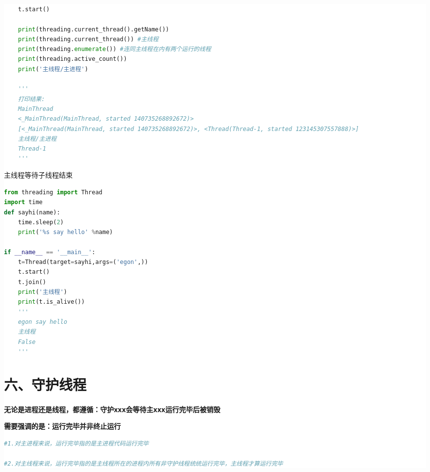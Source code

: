 ```python
    t.start()

    print(threading.current_thread().getName())
    print(threading.current_thread()) #主线程
    print(threading.enumerate()) #连同主线程在内有两个运行的线程
    print(threading.active_count())
    print('主线程/主进程')

    '''
    打印结果:
    MainThread
    <_MainThread(MainThread, started 140735268892672)>
    [<_MainThread(MainThread, started 140735268892672)>, <Thread(Thread-1, started 123145307557888)>]
    主线程/主进程
    Thread-1
    '''
```



主线程等待子线程结束

```python
from threading import Thread
import time
def sayhi(name):
    time.sleep(2)
    print('%s say hello' %name)

if __name__ == '__main__':
    t=Thread(target=sayhi,args=('egon',))
    t.start()
    t.join()
    print('主线程')
    print(t.is_alive())
    '''
    egon say hello
    主线程
    False
    '''
```



# 六、守护线程 

**无论是进程还是线程，都遵循：守护xxx会等待主xxx运行完毕后被销毁**

**需要强调的是：运行完毕并非终止运行**

```python
#1.对主进程来说，运行完毕指的是主进程代码运行完毕

#2.对主线程来说，运行完毕指的是主线程所在的进程内所有非守护线程统统运行完毕，主线程才算运行完毕
```
